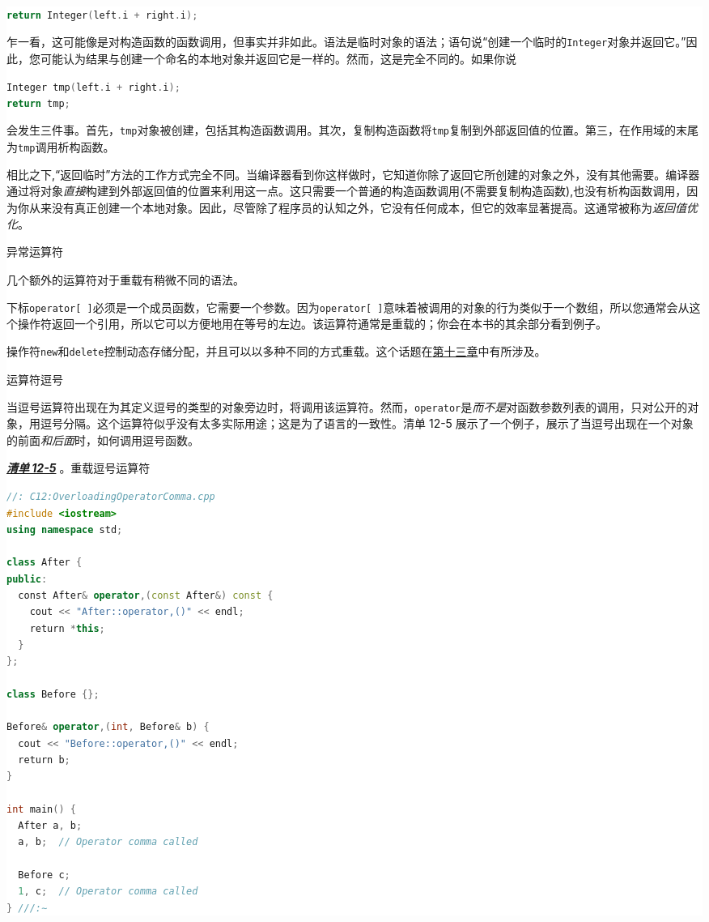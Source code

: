 ```cpp
return Integer(left.i + right.i);
```

乍一看，这可能像是对构造函数的函数调用，但事实并非如此。语法是临时对象的语法；语句说“创建一个临时的`Integer`对象并返回它。”因此，您可能认为结果与创建一个命名的本地对象并返回它是一样的。然而，这是完全不同的。如果你说

```cpp
Integer tmp(left.i + right.i);
return tmp;
```

会发生三件事。首先，`tmp`对象被创建，包括其构造函数调用。其次，复制构造函数将`tmp`复制到外部返回值的位置。第三，在作用域的末尾为`tmp`调用析构函数。

相比之下,“返回临时”方法的工作方式完全不同。当编译器看到你这样做时，它知道你除了返回它所创建的对象之外，没有其他需要。编译器通过将对象*直接*构建到外部返回值的位置来利用这一点。这只需要一个普通的构造函数调用(不需要复制构造函数),也没有析构函数调用，因为你从来没有真正创建一个本地对象。因此，尽管除了程序员的认知之外，它没有任何成本，但它的效率显著提高。这通常被称为*返回值优化*。

异常运算符

几个额外的运算符对于重载有稍微不同的语法。

下标`operator[ ]`必须是一个成员函数，它需要一个参数。因为`operator[ ]`意味着被调用的对象的行为类似于一个数组，所以您通常会从这个操作符返回一个引用，所以它可以方便地用在等号的左边。该运算符通常是重载的；你会在本书的其余部分看到例子。

操作符`new`和`delete`控制动态存储分配，并且可以以多种不同的方式重载。这个话题在[第十三章](13.html)中有所涉及。

运算符逗号

当逗号运算符出现在为其定义逗号的类型的对象旁边时，将调用该运算符。然而，`operator`是*而不是*对函数参数列表的调用，只对公开的对象，用逗号分隔。这个运算符似乎没有太多实际用途；这是为了语言的一致性。清单 12-5 展示了一个例子，展示了当逗号出现在一个对象的前面*和后面*时，如何调用逗号函数。

***[清单 12-5](#_list5)*** 。重载逗号运算符

```cpp
//: C12:OverloadingOperatorComma.cpp
#include <iostream>
using namespace std;

class After {
public:
  const After& operator,(const After&) const {
    cout << "After::operator,()" << endl;
    return *this;
  }
};

class Before {};

Before& operator,(int, Before& b) {
  cout << "Before::operator,()" << endl;
  return b;
}

int main() {
  After a, b;
  a, b;  // Operator comma called

  Before c;
  1, c;  // Operator comma called
} ///:∼
```
